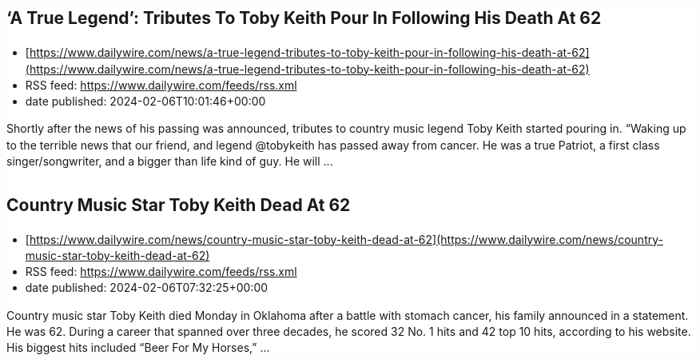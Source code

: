 ## ‘A True Legend’: Tributes To Toby Keith Pour In Following His Death At 62
 - [https://www.dailywire.com/news/a-true-legend-tributes-to-toby-keith-pour-in-following-his-death-at-62](https://www.dailywire.com/news/a-true-legend-tributes-to-toby-keith-pour-in-following-his-death-at-62)
 - RSS feed: https://www.dailywire.com/feeds/rss.xml
 - date published: 2024-02-06T10:01:46+00:00

Shortly after the news of his passing was announced, tributes to country music legend Toby Keith started pouring in. “Waking up to the terrible news that our friend, and legend @tobykeith has passed away from cancer. He was a true Patriot, a first class singer/songwriter, and a bigger than life kind of guy. He will ...

## Country Music Star Toby Keith Dead At 62
 - [https://www.dailywire.com/news/country-music-star-toby-keith-dead-at-62](https://www.dailywire.com/news/country-music-star-toby-keith-dead-at-62)
 - RSS feed: https://www.dailywire.com/feeds/rss.xml
 - date published: 2024-02-06T07:32:25+00:00

Country music star Toby Keith died Monday in Oklahoma after a battle with stomach cancer, his family announced in a statement. He was 62. During a career that spanned over three decades, he scored 32 No. 1 hits and 42 top 10 hits, according to his website. His biggest hits included &#8220;Beer For My Horses,&#8221; ...

